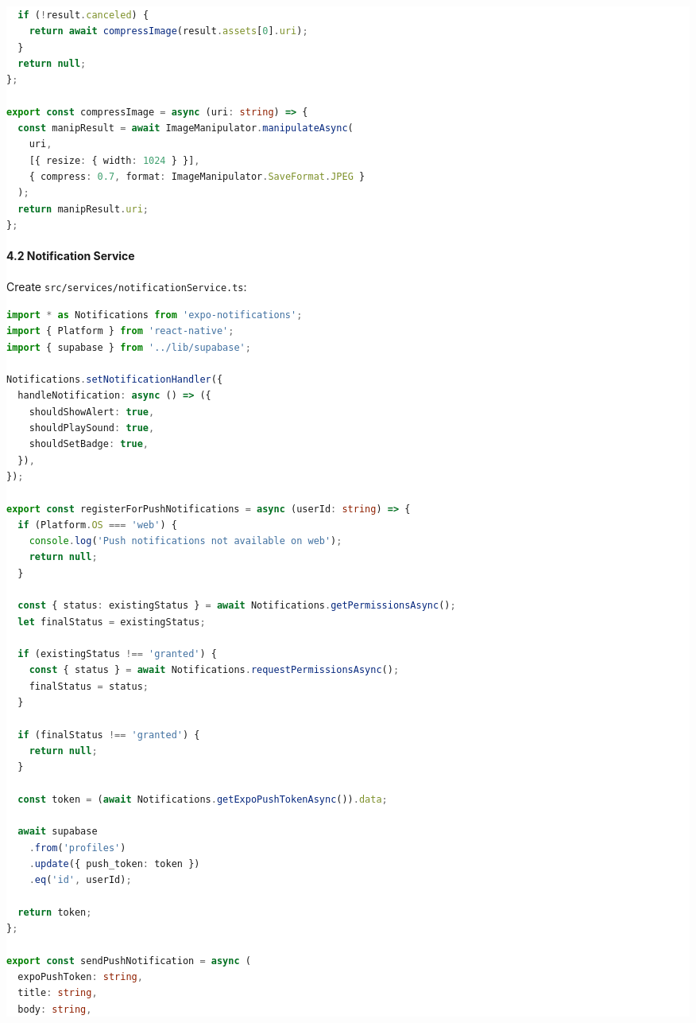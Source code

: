 ```typescript
  if (!result.canceled) {
    return await compressImage(result.assets[0].uri);
  }
  return null;
};

export const compressImage = async (uri: string) => {
  const manipResult = await ImageManipulator.manipulateAsync(
    uri,
    [{ resize: { width: 1024 } }],
    { compress: 0.7, format: ImageManipulator.SaveFormat.JPEG }
  );
  return manipResult.uri;
};
```

#### 4.2 Notification Service
Create `src/services/notificationService.ts`:

```typescript
import * as Notifications from 'expo-notifications';
import { Platform } from 'react-native';
import { supabase } from '../lib/supabase';

Notifications.setNotificationHandler({
  handleNotification: async () => ({
    shouldShowAlert: true,
    shouldPlaySound: true,
    shouldSetBadge: true,
  }),
});

export const registerForPushNotifications = async (userId: string) => {
  if (Platform.OS === 'web') {
    console.log('Push notifications not available on web');
    return null;
  }

  const { status: existingStatus } = await Notifications.getPermissionsAsync();
  let finalStatus = existingStatus;

  if (existingStatus !== 'granted') {
    const { status } = await Notifications.requestPermissionsAsync();
    finalStatus = status;
  }

  if (finalStatus !== 'granted') {
    return null;
  }

  const token = (await Notifications.getExpoPushTokenAsync()).data;

  await supabase
    .from('profiles')
    .update({ push_token: token })
    .eq('id', userId);

  return token;
};

export const sendPushNotification = async (
  expoPushToken: string,
  title: string,
  body: string,
```
